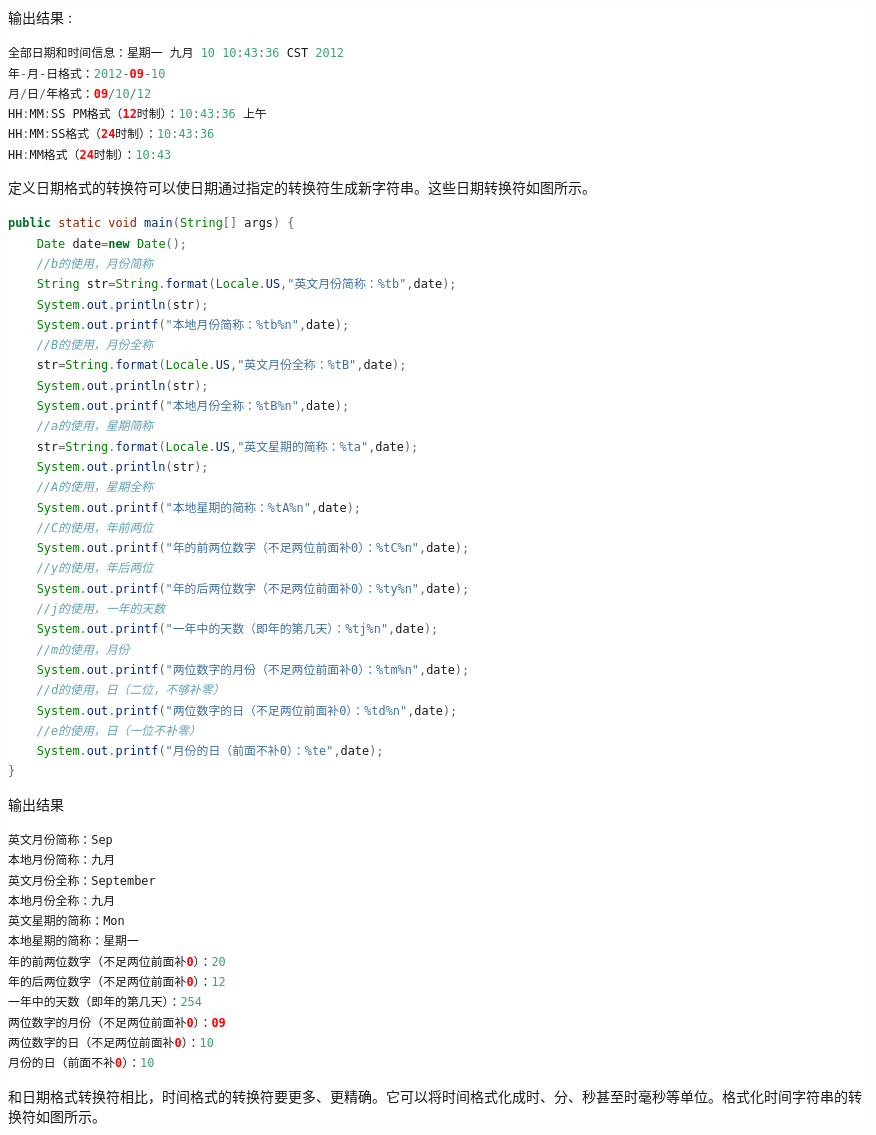 输出结果 :

```java
全部日期和时间信息：星期一 九月 10 10:43:36 CST 2012
年-月-日格式：2012-09-10
月/日/年格式：09/10/12
HH:MM:SS PM格式（12时制）：10:43:36 上午
HH:MM:SS格式（24时制）：10:43:36
HH:MM格式（24时制）：10:43
```

定义日期格式的转换符可以使日期通过指定的转换符生成新字符串。这些日期转换符如图所示。

```java
public static void main(String[] args) {
    Date date=new Date();
    //b的使用，月份简称
    String str=String.format(Locale.US,"英文月份简称：%tb",date);
    System.out.println(str);
    System.out.printf("本地月份简称：%tb%n",date);
    //B的使用，月份全称
    str=String.format(Locale.US,"英文月份全称：%tB",date);
    System.out.println(str);
    System.out.printf("本地月份全称：%tB%n",date);
    //a的使用，星期简称
    str=String.format(Locale.US,"英文星期的简称：%ta",date);
    System.out.println(str);
    //A的使用，星期全称
    System.out.printf("本地星期的简称：%tA%n",date);
    //C的使用，年前两位
    System.out.printf("年的前两位数字（不足两位前面补0）：%tC%n",date);
    //y的使用，年后两位
    System.out.printf("年的后两位数字（不足两位前面补0）：%ty%n",date);
    //j的使用，一年的天数
    System.out.printf("一年中的天数（即年的第几天）：%tj%n",date);
    //m的使用，月份
    System.out.printf("两位数字的月份（不足两位前面补0）：%tm%n",date);
    //d的使用，日（二位，不够补零）
    System.out.printf("两位数字的日（不足两位前面补0）：%td%n",date);
    //e的使用，日（一位不补零）
    System.out.printf("月份的日（前面不补0）：%te",date);
}
```

输出结果

```java
英文月份简称：Sep
本地月份简称：九月
英文月份全称：September
本地月份全称：九月
英文星期的简称：Mon
本地星期的简称：星期一
年的前两位数字（不足两位前面补0）：20
年的后两位数字（不足两位前面补0）：12
一年中的天数（即年的第几天）：254
两位数字的月份（不足两位前面补0）：09
两位数字的日（不足两位前面补0）：10
月份的日（前面不补0）：10
```
和日期格式转换符相比，时间格式的转换符要更多、更精确。它可以将时间格式化成时、分、秒甚至时毫秒等单位。格式化时间字符串的转换符如图所示。
